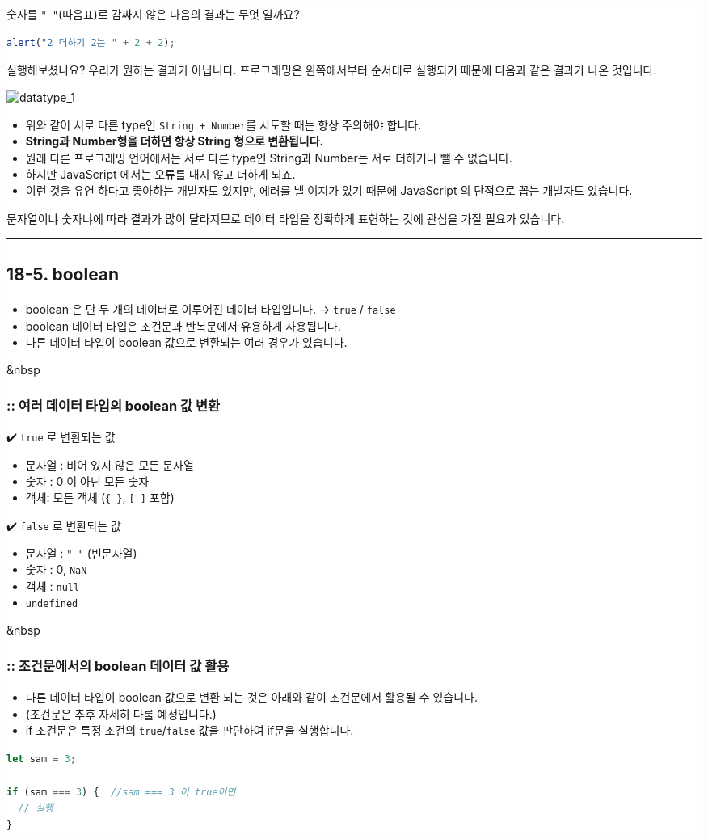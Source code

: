 숫자를 `" "`(따옴표)로 감싸지 않은 다음의 결과는 무엇 일까요?

```js
alert("2 더하기 2는 " + 2 + 2);
```

실행해보셨나요? 우리가 원하는 결과가 아닙니다. 프로그래밍은 왼쪽에서부터 순서대로 실행되기 때문에 다음과 같은 결과가 나온 것입니다.

![datatype_1](./images/datatype_1.jpg)

- 위와 같이 서로 다른 type인 `String + Number`를 시도할 때는 항상 주의해야 합니다.
- **String과 Number형을 더하면 항상 String 형으로 변환됩니다.**
- 원래 다른 프로그래밍 언어에서는 서로 다른 type인 String과 Number는 서로 더하거나 뺄 수 없습니다.
- 하지만 JavaScript 에서는 오류를 내지 않고 더하게 되죠.
- 이런 것을 유연 하다고 좋아하는 개발자도 있지만, 에러를 낼 여지가 있기 때문에 JavaScript 의 단점으로 꼽는 개발자도 있습니다.

문자열이냐 숫자냐에 따라 결과가 많이 달라지므로 데이터 타입을 정확하게 표현하는 것에 관심을 가질 필요가 있습니다.

---
## 18-5. boolean

- boolean 은 단 두 개의 데이터로 이루어진 데이터 타입입니다. → `true` / `false`
- boolean 데이터 타입은 조건문과 반복문에서 유용하게 사용됩니다.
- 다른 데이터 타입이 boolean 값으로 변환되는 여러 경우가 있습니다.

&nbsp
### :: 여러 데이터 타입의 boolean 값 변환

✔️ `true` 로 변환되는 값

- 문자열 : 비어 있지 않은 모든 문자열
- 숫자 : 0 이 아닌 모든 숫자
- 객체:  모든 객체 (`{ }`, `[ ]` 포함)

✔️ `false` 로 변환되는 값

- 문자열 : `" "` (빈문자열)
- 숫자 : 0, `NaN`
- 객체 : `null`
- `undefined`

&nbsp
### :: 조건문에서의 boolean 데이터 값 활용

- 다른 데이터 타입이 boolean 값으로 변환 되는 것은 아래와 같이 조건문에서 활용될 수 있습니다.
- (조건문은 추후 자세히 다룰 예정입니다.)
- if 조건문은 특정 조건의 `true`/`false` 값을 판단하여 if문을 실행합니다.

```js
let sam = 3;

if (sam === 3) {  //sam === 3 이 true이면
  // 실행
}
```
